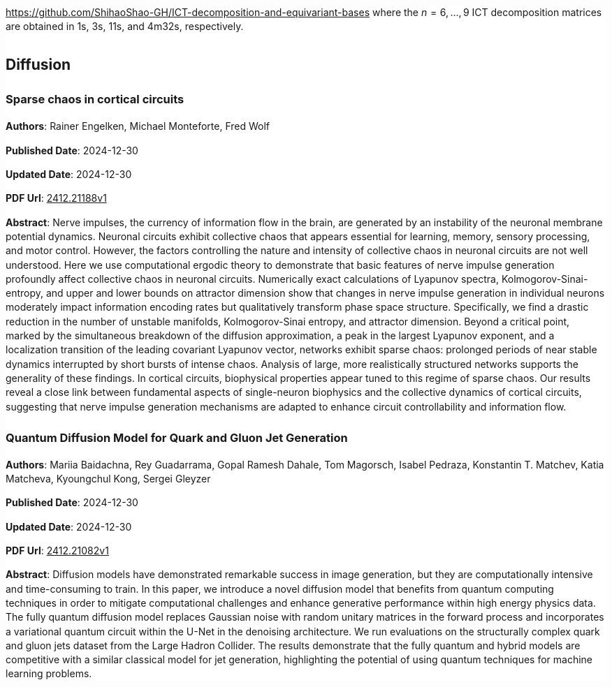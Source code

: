 https://github.com/ShihaoShao-GH/ICT-decomposition-and-equivariant-bases where
the $n=6,\dots,9$ ICT decomposition matrices are obtained in 1s, 3s, 11s, and
4m32s, respectively.


## Diffusion
### Sparse chaos in cortical circuits
**Authors**: Rainer Engelken, Michael Monteforte, Fred Wolf

**Published Date**: 2024-12-30

**Updated Date**: 2024-12-30

**PDF Url**: [2412.21188v1](http://arxiv.org/pdf/2412.21188v1)

**Abstract**: Nerve impulses, the currency of information flow in the brain, are generated
by an instability of the neuronal membrane potential dynamics. Neuronal
circuits exhibit collective chaos that appears essential for learning, memory,
sensory processing, and motor control. However, the factors controlling the
nature and intensity of collective chaos in neuronal circuits are not well
understood. Here we use computational ergodic theory to demonstrate that basic
features of nerve impulse generation profoundly affect collective chaos in
neuronal circuits. Numerically exact calculations of Lyapunov spectra,
Kolmogorov-Sinai-entropy, and upper and lower bounds on attractor dimension
show that changes in nerve impulse generation in individual neurons moderately
impact information encoding rates but qualitatively transform phase space
structure. Specifically, we find a drastic reduction in the number of unstable
manifolds, Kolmogorov-Sinai entropy, and attractor dimension. Beyond a critical
point, marked by the simultaneous breakdown of the diffusion approximation, a
peak in the largest Lyapunov exponent, and a localization transition of the
leading covariant Lyapunov vector, networks exhibit sparse chaos: prolonged
periods of near stable dynamics interrupted by short bursts of intense chaos.
Analysis of large, more realistically structured networks supports the
generality of these findings. In cortical circuits, biophysical properties
appear tuned to this regime of sparse chaos. Our results reveal a close link
between fundamental aspects of single-neuron biophysics and the collective
dynamics of cortical circuits, suggesting that nerve impulse generation
mechanisms are adapted to enhance circuit controllability and information flow.


### Quantum Diffusion Model for Quark and Gluon Jet Generation
**Authors**: Mariia Baidachna, Rey Guadarrama, Gopal Ramesh Dahale, Tom Magorsch, Isabel Pedraza, Konstantin T. Matchev, Katia Matcheva, Kyoungchul Kong, Sergei Gleyzer

**Published Date**: 2024-12-30

**Updated Date**: 2024-12-30

**PDF Url**: [2412.21082v1](http://arxiv.org/pdf/2412.21082v1)

**Abstract**: Diffusion models have demonstrated remarkable success in image generation,
but they are computationally intensive and time-consuming to train. In this
paper, we introduce a novel diffusion model that benefits from quantum
computing techniques in order to mitigate computational challenges and enhance
generative performance within high energy physics data. The fully quantum
diffusion model replaces Gaussian noise with random unitary matrices in the
forward process and incorporates a variational quantum circuit within the U-Net
in the denoising architecture. We run evaluations on the structurally complex
quark and gluon jets dataset from the Large Hadron Collider. The results
demonstrate that the fully quantum and hybrid models are competitive with a
similar classical model for jet generation, highlighting the potential of using
quantum techniques for machine learning problems.
